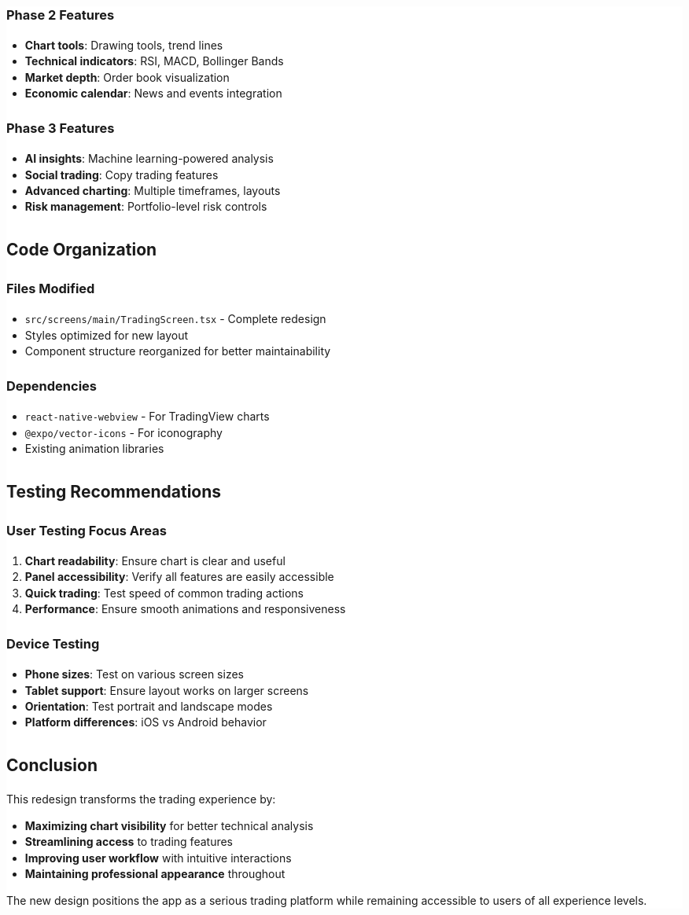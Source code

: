 ### Phase 2 Features
- **Chart tools**: Drawing tools, trend lines
- **Technical indicators**: RSI, MACD, Bollinger Bands
- **Market depth**: Order book visualization
- **Economic calendar**: News and events integration

### Phase 3 Features
- **AI insights**: Machine learning-powered analysis
- **Social trading**: Copy trading features
- **Advanced charting**: Multiple timeframes, layouts
- **Risk management**: Portfolio-level risk controls

## Code Organization

### Files Modified
- `src/screens/main/TradingScreen.tsx` - Complete redesign
- Styles optimized for new layout
- Component structure reorganized for better maintainability

### Dependencies
- `react-native-webview` - For TradingView charts
- `@expo/vector-icons` - For iconography
- Existing animation libraries

## Testing Recommendations

### User Testing Focus Areas
1. **Chart readability**: Ensure chart is clear and useful
2. **Panel accessibility**: Verify all features are easily accessible
3. **Quick trading**: Test speed of common trading actions
4. **Performance**: Ensure smooth animations and responsiveness

### Device Testing
- **Phone sizes**: Test on various screen sizes
- **Tablet support**: Ensure layout works on larger screens
- **Orientation**: Test portrait and landscape modes
- **Platform differences**: iOS vs Android behavior

## Conclusion

This redesign transforms the trading experience by:
- **Maximizing chart visibility** for better technical analysis
- **Streamlining access** to trading features
- **Improving user workflow** with intuitive interactions
- **Maintaining professional appearance** throughout

The new design positions the app as a serious trading platform while remaining accessible to users of all experience levels.
